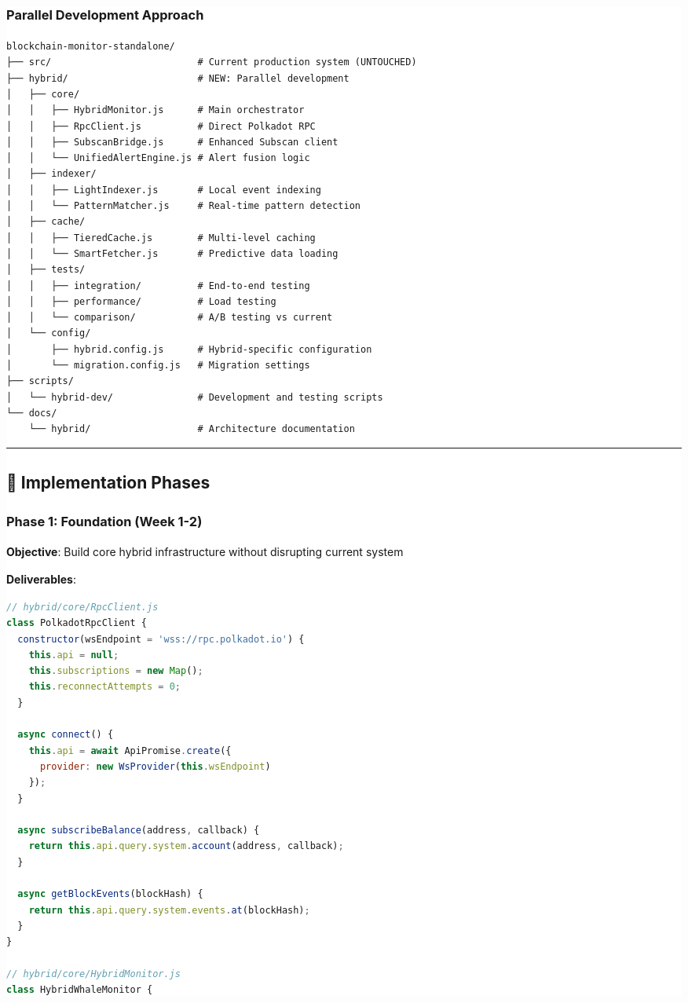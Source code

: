 ### Parallel Development Approach
```
blockchain-monitor-standalone/
├── src/                          # Current production system (UNTOUCHED)
├── hybrid/                       # NEW: Parallel development
│   ├── core/
│   │   ├── HybridMonitor.js      # Main orchestrator
│   │   ├── RpcClient.js          # Direct Polkadot RPC
│   │   ├── SubscanBridge.js      # Enhanced Subscan client
│   │   └── UnifiedAlertEngine.js # Alert fusion logic
│   ├── indexer/
│   │   ├── LightIndexer.js       # Local event indexing
│   │   └── PatternMatcher.js     # Real-time pattern detection
│   ├── cache/
│   │   ├── TieredCache.js        # Multi-level caching
│   │   └── SmartFetcher.js       # Predictive data loading
│   ├── tests/
│   │   ├── integration/          # End-to-end testing
│   │   ├── performance/          # Load testing
│   │   └── comparison/           # A/B testing vs current
│   └── config/
│       ├── hybrid.config.js      # Hybrid-specific configuration
│       └── migration.config.js   # Migration settings
├── scripts/
│   └── hybrid-dev/               # Development and testing scripts
└── docs/
    └── hybrid/                   # Architecture documentation
```

---

## 🚀 Implementation Phases

### Phase 1: Foundation (Week 1-2)
**Objective**: Build core hybrid infrastructure without disrupting current system

**Deliverables**:
```javascript
// hybrid/core/RpcClient.js
class PolkadotRpcClient {
  constructor(wsEndpoint = 'wss://rpc.polkadot.io') {
    this.api = null;
    this.subscriptions = new Map();
    this.reconnectAttempts = 0;
  }
  
  async connect() {
    this.api = await ApiPromise.create({
      provider: new WsProvider(this.wsEndpoint)
    });
  }
  
  async subscribeBalance(address, callback) {
    return this.api.query.system.account(address, callback);
  }
  
  async getBlockEvents(blockHash) {
    return this.api.query.system.events.at(blockHash);
  }
}

// hybrid/core/HybridMonitor.js  
class HybridWhaleMonitor {
```